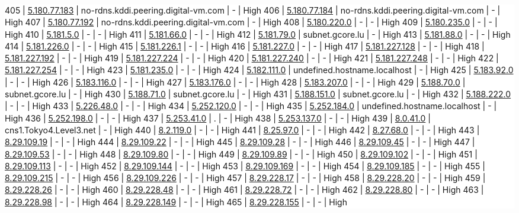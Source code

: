 405 | [5.180.77.183](https://vuldb.com/?ip.5.180.77.183) | no-rdns.kddi.peering.digital-vm.com | - | High
406 | [5.180.77.184](https://vuldb.com/?ip.5.180.77.184) | no-rdns.kddi.peering.digital-vm.com | - | High
407 | [5.180.77.192](https://vuldb.com/?ip.5.180.77.192) | no-rdns.kddi.peering.digital-vm.com | - | High
408 | [5.180.220.0](https://vuldb.com/?ip.5.180.220.0) | - | - | High
409 | [5.180.235.0](https://vuldb.com/?ip.5.180.235.0) | - | - | High
410 | [5.181.5.0](https://vuldb.com/?ip.5.181.5.0) | - | - | High
411 | [5.181.66.0](https://vuldb.com/?ip.5.181.66.0) | - | - | High
412 | [5.181.79.0](https://vuldb.com/?ip.5.181.79.0) | subnet.gcore.lu | - | High
413 | [5.181.88.0](https://vuldb.com/?ip.5.181.88.0) | - | - | High
414 | [5.181.226.0](https://vuldb.com/?ip.5.181.226.0) | - | - | High
415 | [5.181.226.1](https://vuldb.com/?ip.5.181.226.1) | - | - | High
416 | [5.181.227.0](https://vuldb.com/?ip.5.181.227.0) | - | - | High
417 | [5.181.227.128](https://vuldb.com/?ip.5.181.227.128) | - | - | High
418 | [5.181.227.192](https://vuldb.com/?ip.5.181.227.192) | - | - | High
419 | [5.181.227.224](https://vuldb.com/?ip.5.181.227.224) | - | - | High
420 | [5.181.227.240](https://vuldb.com/?ip.5.181.227.240) | - | - | High
421 | [5.181.227.248](https://vuldb.com/?ip.5.181.227.248) | - | - | High
422 | [5.181.227.254](https://vuldb.com/?ip.5.181.227.254) | - | - | High
423 | [5.181.235.0](https://vuldb.com/?ip.5.181.235.0) | - | - | High
424 | [5.182.111.0](https://vuldb.com/?ip.5.182.111.0) | undefined.hostname.localhost | - | High
425 | [5.183.92.0](https://vuldb.com/?ip.5.183.92.0) | - | - | High
426 | [5.183.116.0](https://vuldb.com/?ip.5.183.116.0) | - | - | High
427 | [5.183.176.0](https://vuldb.com/?ip.5.183.176.0) | - | - | High
428 | [5.183.207.0](https://vuldb.com/?ip.5.183.207.0) | - | - | High
429 | [5.188.70.0](https://vuldb.com/?ip.5.188.70.0) | subnet.gcore.lu | - | High
430 | [5.188.71.0](https://vuldb.com/?ip.5.188.71.0) | subnet.gcore.lu | - | High
431 | [5.188.151.0](https://vuldb.com/?ip.5.188.151.0) | subnet.gcore.lu | - | High
432 | [5.188.222.0](https://vuldb.com/?ip.5.188.222.0) | - | - | High
433 | [5.226.48.0](https://vuldb.com/?ip.5.226.48.0) | - | - | High
434 | [5.252.120.0](https://vuldb.com/?ip.5.252.120.0) | - | - | High
435 | [5.252.184.0](https://vuldb.com/?ip.5.252.184.0) | undefined.hostname.localhost | - | High
436 | [5.252.198.0](https://vuldb.com/?ip.5.252.198.0) | - | - | High
437 | [5.253.41.0](https://vuldb.com/?ip.5.253.41.0) | . | - | High
438 | [5.253.137.0](https://vuldb.com/?ip.5.253.137.0) | - | - | High
439 | [8.0.41.0](https://vuldb.com/?ip.8.0.41.0) | cns1.Tokyo4.Level3.net | - | High
440 | [8.2.119.0](https://vuldb.com/?ip.8.2.119.0) | - | - | High
441 | [8.25.97.0](https://vuldb.com/?ip.8.25.97.0) | - | - | High
442 | [8.27.68.0](https://vuldb.com/?ip.8.27.68.0) | - | - | High
443 | [8.29.109.19](https://vuldb.com/?ip.8.29.109.19) | - | - | High
444 | [8.29.109.22](https://vuldb.com/?ip.8.29.109.22) | - | - | High
445 | [8.29.109.28](https://vuldb.com/?ip.8.29.109.28) | - | - | High
446 | [8.29.109.45](https://vuldb.com/?ip.8.29.109.45) | - | - | High
447 | [8.29.109.53](https://vuldb.com/?ip.8.29.109.53) | - | - | High
448 | [8.29.109.80](https://vuldb.com/?ip.8.29.109.80) | - | - | High
449 | [8.29.109.89](https://vuldb.com/?ip.8.29.109.89) | - | - | High
450 | [8.29.109.102](https://vuldb.com/?ip.8.29.109.102) | - | - | High
451 | [8.29.109.113](https://vuldb.com/?ip.8.29.109.113) | - | - | High
452 | [8.29.109.144](https://vuldb.com/?ip.8.29.109.144) | - | - | High
453 | [8.29.109.169](https://vuldb.com/?ip.8.29.109.169) | - | - | High
454 | [8.29.109.185](https://vuldb.com/?ip.8.29.109.185) | - | - | High
455 | [8.29.109.215](https://vuldb.com/?ip.8.29.109.215) | - | - | High
456 | [8.29.109.226](https://vuldb.com/?ip.8.29.109.226) | - | - | High
457 | [8.29.228.17](https://vuldb.com/?ip.8.29.228.17) | - | - | High
458 | [8.29.228.20](https://vuldb.com/?ip.8.29.228.20) | - | - | High
459 | [8.29.228.26](https://vuldb.com/?ip.8.29.228.26) | - | - | High
460 | [8.29.228.48](https://vuldb.com/?ip.8.29.228.48) | - | - | High
461 | [8.29.228.72](https://vuldb.com/?ip.8.29.228.72) | - | - | High
462 | [8.29.228.80](https://vuldb.com/?ip.8.29.228.80) | - | - | High
463 | [8.29.228.98](https://vuldb.com/?ip.8.29.228.98) | - | - | High
464 | [8.29.228.149](https://vuldb.com/?ip.8.29.228.149) | - | - | High
465 | [8.29.228.155](https://vuldb.com/?ip.8.29.228.155) | - | - | High